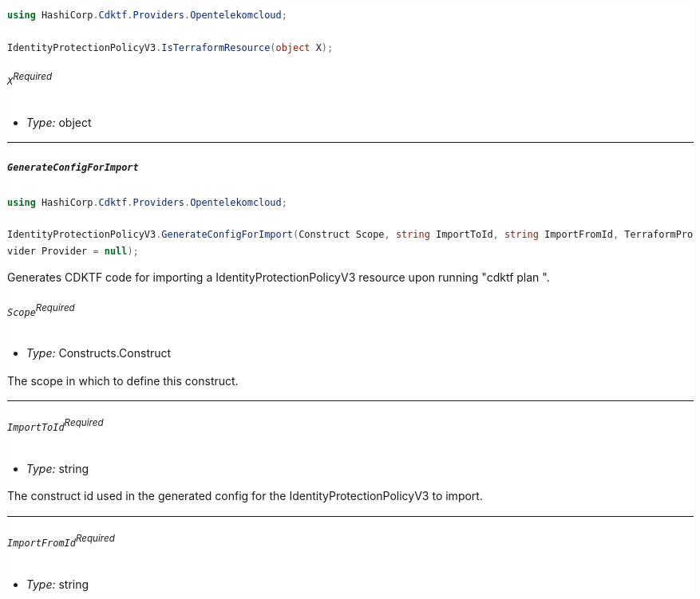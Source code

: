 ```csharp
using HashiCorp.Cdktf.Providers.Opentelekomcloud;

IdentityProtectionPolicyV3.IsTerraformResource(object X);
```

###### `X`<sup>Required</sup> <a name="X" id="@cdktf/provider-opentelekomcloud.identityProtectionPolicyV3.IdentityProtectionPolicyV3.isTerraformResource.parameter.x"></a>

- *Type:* object

---

##### `GenerateConfigForImport` <a name="GenerateConfigForImport" id="@cdktf/provider-opentelekomcloud.identityProtectionPolicyV3.IdentityProtectionPolicyV3.generateConfigForImport"></a>

```csharp
using HashiCorp.Cdktf.Providers.Opentelekomcloud;

IdentityProtectionPolicyV3.GenerateConfigForImport(Construct Scope, string ImportToId, string ImportFromId, TerraformProvider Provider = null);
```

Generates CDKTF code for importing a IdentityProtectionPolicyV3 resource upon running "cdktf plan <stack-name>".

###### `Scope`<sup>Required</sup> <a name="Scope" id="@cdktf/provider-opentelekomcloud.identityProtectionPolicyV3.IdentityProtectionPolicyV3.generateConfigForImport.parameter.scope"></a>

- *Type:* Constructs.Construct

The scope in which to define this construct.

---

###### `ImportToId`<sup>Required</sup> <a name="ImportToId" id="@cdktf/provider-opentelekomcloud.identityProtectionPolicyV3.IdentityProtectionPolicyV3.generateConfigForImport.parameter.importToId"></a>

- *Type:* string

The construct id used in the generated config for the IdentityProtectionPolicyV3 to import.

---

###### `ImportFromId`<sup>Required</sup> <a name="ImportFromId" id="@cdktf/provider-opentelekomcloud.identityProtectionPolicyV3.IdentityProtectionPolicyV3.generateConfigForImport.parameter.importFromId"></a>

- *Type:* string

